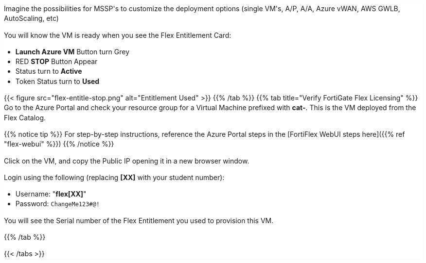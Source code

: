 Imagine the possibilities for MSSP's to customize the deployment options (single VM's, A/P, A/A, Azure vWAN, AWS GWLB, AutoScaling, etc)

You will know the VM is ready when you see the Flex Entitlement Card:
- **Launch Azure VM** Button turn Grey
- RED **STOP** Button Appear
- Status turn to **Active**
- Token Status turn to **Used**

{{< figure src="flex-entitle-stop.png" alt="Entitlement Used" >}}
{{% /tab %}}
{{% tab title="Verify FortiGate Flex Licensing" %}}
Go to the Azure Portal and check your resource group for a Virtual Machine prefixed with **cat-**.  This is the VM deployed from the Flex Catalog.

{{% notice tip %}}
For step-by-step instructions, reference the Azure Portal steps in the [FortiFlex WebUI steps here]({{% ref "flex-webui" %}})
{{% /notice %}}

Click on the VM, and copy the Public IP opening it in a new browser window.

Login using the following (replacing **[XX]** with your student number):
- Username: "**flex[XX]**"
- Password: `ChangeMe123#@!`


You will see the Serial number of the Flex Entitlement you used to provision this VM.

{{% /tab %}}


{{< /tabs >}}